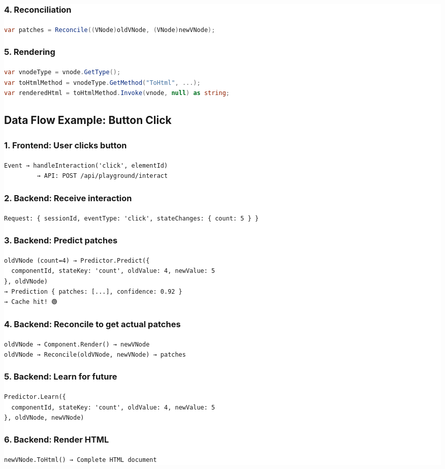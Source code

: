 ### 4. Reconciliation
```csharp
var patches = Reconcile((VNode)oldVNode, (VNode)newVNode);
```

### 5. Rendering
```csharp
var vnodeType = vnode.GetType();
var toHtmlMethod = vnodeType.GetMethod("ToHtml", ...);
var renderedHtml = toHtmlMethod.Invoke(vnode, null) as string;
```

## Data Flow Example: Button Click

### 1. Frontend: User clicks button
```
Event → handleInteraction('click', elementId)
         → API: POST /api/playground/interact
```

### 2. Backend: Receive interaction
```
Request: { sessionId, eventType: 'click', stateChanges: { count: 5 } }
```

### 3. Backend: Predict patches
```
oldVNode (count=4) → Predictor.Predict({
  componentId, stateKey: 'count', oldValue: 4, newValue: 5
}, oldVNode)
→ Prediction { patches: [...], confidence: 0.92 }
→ Cache hit! 🟢
```

### 4. Backend: Reconcile to get actual patches
```
oldVNode → Component.Render() → newVNode
oldVNode → Reconcile(oldVNode, newVNode) → patches
```

### 5. Backend: Learn for future
```
Predictor.Learn({
  componentId, stateKey: 'count', oldValue: 4, newValue: 5
}, oldVNode, newVNode)
```

### 6. Backend: Render HTML
```
newVNode.ToHtml() → Complete HTML document
```
